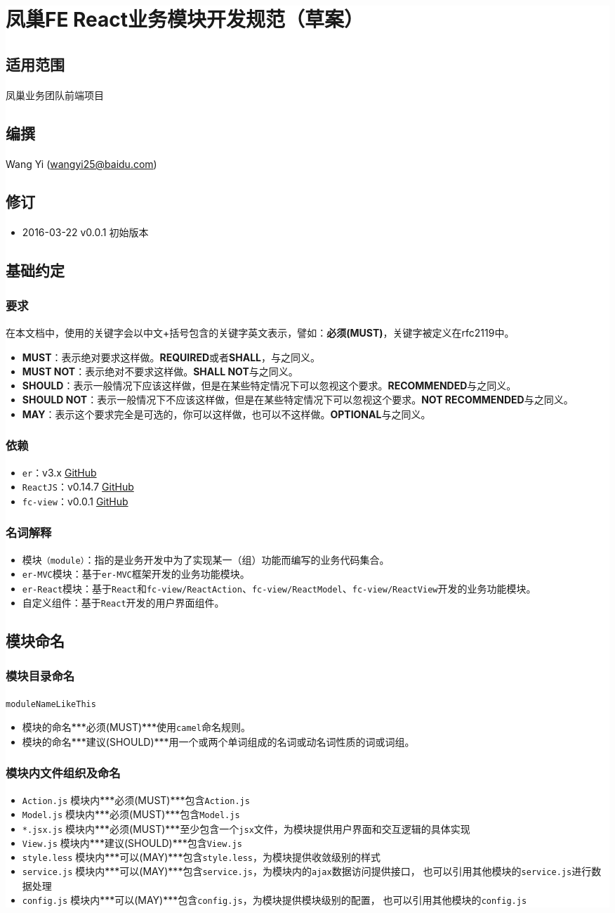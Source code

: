# 凤巢FE React业务模块开发规范（草案）

## 适用范围
凤巢业务团队前端项目

## 编撰
Wang Yi (wangyi25@baidu.com)

## 修订
* 2016-03-22 v0.0.1 初始版本

## 基础约定
### 要求
在本文档中，使用的关键字会以中文+括号包含的关键字英文表示，譬如：**必须(MUST)**，关键字被定义在rfc2119中。
* **MUST**：表示绝对要求这样做。**REQUIRED**或者**SHALL**，与之同义。
* **MUST NOT**：表示绝对不要求这样做。**SHALL NOT**与之同义。
* **SHOULD**：表示一般情况下应该这样做，但是在某些特定情况下可以忽视这个要求。**RECOMMENDED**与之同义。
* **SHOULD NOT**：表示一般情况下不应该这样做，但是在某些特定情况下可以忽视这个要求。**NOT  RECOMMENDED**与之同义。
* **MAY**：表示这个要求完全是可选的，你可以这样做，也可以不这样做。**OPTIONAL**与之同义。

### 依赖
* `er`：v3.x [GitHub](https://github.com/ecomfe/er)
* `ReactJS`：v0.14.7 [GitHub](https://github.com/facebook/react)
* `fc-view`：v0.0.1 [GitHub](https://github.com/fcfe/fc-view)

### 名词解释
* 模块`（module）`：指的是业务开发中为了实现某一（组）功能而编写的业务代码集合。
* `er-MVC`模块：基于`er-MVC`框架开发的业务功能模块。
* `er-React`模块：基于`React`和`fc-view/ReactAction`、`fc-view/ReactModel`、`fc-view/ReactView`开发的业务功能模块。
* 自定义组件：基于`React`开发的用户界面组件。

## 模块命名
### 模块目录命名
```js
moduleNameLikeThis
```
* 模块的命名***必须(MUST)***使用`camel`命名规则。
* 模块的命名***建议(SHOULD)***用一个或两个单词组成的名词或动名词性质的词或词组。

### 模块内文件组织及命名
* `Action.js` 模块内***必须(MUST)***包含`Action.js`
* `Model.js` 模块内***必须(MUST)***包含`Model.js`
* `*.jsx.js` 模块内***必须(MUST)***至少包含一个`jsx`文件，为模块提供用户界面和交互逻辑的具体实现
* `View.js` 模块内***建议(SHOULD)***包含`View.js`
* `style.less` 模块内***可以(MAY)***包含`style.less`，为模块提供收敛级别的样式
* `service.js` 模块内***可以(MAY)***包含`service.js`，为模块内的`ajax`数据访问提供接口， 也可以引用其他模块的`service.js`进行数据处理
* `config.js` 模块内***可以(MAY)***包含`config.js`，为模块提供模块级别的配置， 也可以引用其他模块的`config.js`
